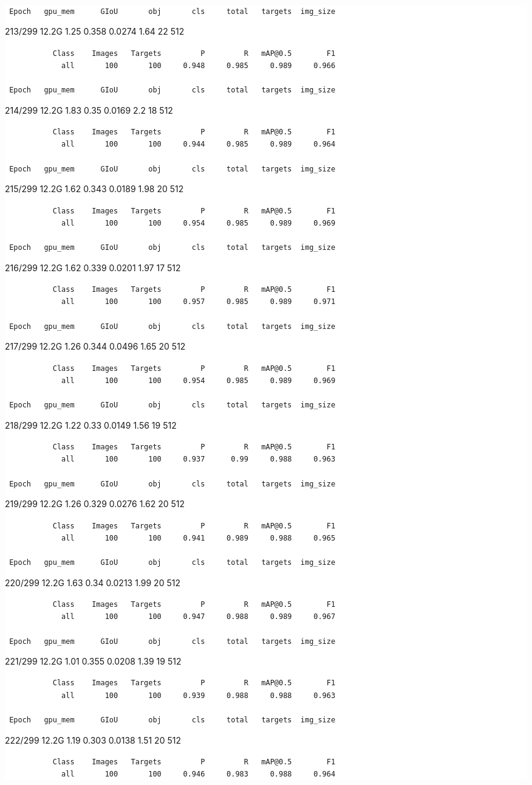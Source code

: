      Epoch   gpu_mem      GIoU       obj       cls     total   targets  img_size
   213/299     12.2G      1.25     0.358    0.0274      1.64        22       512

               Class    Images   Targets         P         R   mAP@0.5        F1
                 all       100       100     0.948     0.985     0.989     0.966

     Epoch   gpu_mem      GIoU       obj       cls     total   targets  img_size
   214/299     12.2G      1.83      0.35    0.0169       2.2        18       512

               Class    Images   Targets         P         R   mAP@0.5        F1
                 all       100       100     0.944     0.985     0.989     0.964

     Epoch   gpu_mem      GIoU       obj       cls     total   targets  img_size
   215/299     12.2G      1.62     0.343    0.0189      1.98        20       512

               Class    Images   Targets         P         R   mAP@0.5        F1
                 all       100       100     0.954     0.985     0.989     0.969

     Epoch   gpu_mem      GIoU       obj       cls     total   targets  img_size
   216/299     12.2G      1.62     0.339    0.0201      1.97        17       512

               Class    Images   Targets         P         R   mAP@0.5        F1
                 all       100       100     0.957     0.985     0.989     0.971

     Epoch   gpu_mem      GIoU       obj       cls     total   targets  img_size
   217/299     12.2G      1.26     0.344    0.0496      1.65        20       512

               Class    Images   Targets         P         R   mAP@0.5        F1
                 all       100       100     0.954     0.985     0.989     0.969

     Epoch   gpu_mem      GIoU       obj       cls     total   targets  img_size
   218/299     12.2G      1.22      0.33    0.0149      1.56        19       512

               Class    Images   Targets         P         R   mAP@0.5        F1
                 all       100       100     0.937      0.99     0.988     0.963

     Epoch   gpu_mem      GIoU       obj       cls     total   targets  img_size
   219/299     12.2G      1.26     0.329    0.0276      1.62        20       512

               Class    Images   Targets         P         R   mAP@0.5        F1
                 all       100       100     0.941     0.989     0.988     0.965

     Epoch   gpu_mem      GIoU       obj       cls     total   targets  img_size
   220/299     12.2G      1.63      0.34    0.0213      1.99        20       512

               Class    Images   Targets         P         R   mAP@0.5        F1
                 all       100       100     0.947     0.988     0.989     0.967

     Epoch   gpu_mem      GIoU       obj       cls     total   targets  img_size
   221/299     12.2G      1.01     0.355    0.0208      1.39        19       512

               Class    Images   Targets         P         R   mAP@0.5        F1
                 all       100       100     0.939     0.988     0.988     0.963

     Epoch   gpu_mem      GIoU       obj       cls     total   targets  img_size
   222/299     12.2G      1.19     0.303    0.0138      1.51        20       512

               Class    Images   Targets         P         R   mAP@0.5        F1
                 all       100       100     0.946     0.983     0.988     0.964

